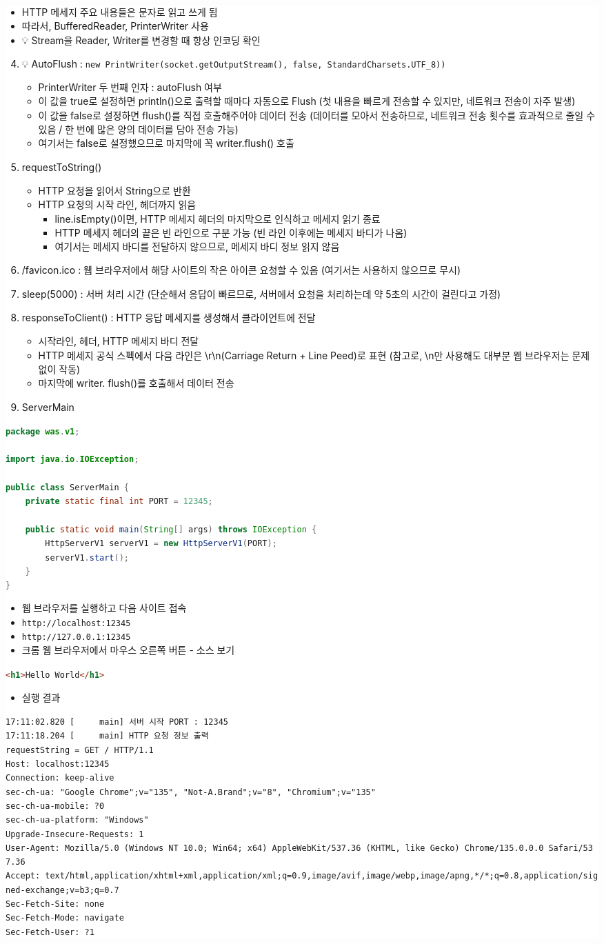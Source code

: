   - HTTP 메세지 주요 내용들은 문자로 읽고 쓰게 됨
  - 따라서, BufferedReader, PrinterWriter 사용
  - 💡 Stream을 Reader, Writer를 변경할 때 항상 인코딩 확인

4. 💡 AutoFlush : ```new PrintWriter(socket.getOutputStream(), false, StandardCharsets.UTF_8))```
   - PrinterWriter 두 번째 인자 : autoFlush 여부
   - 이 값을 true로 설정하면 println()으로 출력할 때마다 자동으로 Flush (첫 내용을 빠르게 전송할 수 있지만, 네트워크 전송이 자주 발생)
   - 이 값을 false로 설정하면 flush()를 직접 호출해주어야 데이터 전송 (데이터를 모아서 전송하므로, 네트워크 전송 횟수를 효과적으로 줄일 수 있음 / 한 번에 많은 양의 데이터를 담아 전송 가능)
   - 여기서는 false로 설정했으므로 마지막에 꼭 writer.flush() 호출

5. requestToString()
   - HTTP 요청을 읽어서 String으로 반환
   - HTTP 요청의 시작 라인, 헤더까지 읽음
     + line.isEmpty()이면, HTTP 메세지 헤더의 마지막으로 인식하고 메세지 읽기 종료
     + HTTP 메세지 헤더의 끝은 빈 라인으로 구분 가능 (빈 라인 이후에는 메세지 바디가 나옴)
     + 여기서는 메세지 바디를 전달하지 않으므로, 메세지 바디 정보 읽지 않음

6. /favicon.ico : 웹 브라우저에서 해당 사이트의 작은 아이콘 요청할 수 있음 (여기서는 사용하지 않으므로 무시)
7. sleep(5000) : 서버 처리 시간 (단순해서 응답이 빠르므로, 서버에서 요청을 처리하는데 약 5초의 시간이 걸린다고 가정)
8. responseToClient() : HTTP 응답 메세지를 생성해서 클라이언트에 전달
   - 시작라인, 헤더, HTTP 메세지 바디 전달
   - HTTP 메세지 공식 스펙에서 다음 라인은 \r\n(Carriage Return + Line Peed)로 표현 (참고로, \n만 사용해도 대부분 웹 브라우저는 문제 없이 작동)
   - 마지막에 writer. flush()를 호출해서 데이터 전송

9. ServerMain
```java
package was.v1;

import java.io.IOException;

public class ServerMain {
    private static final int PORT = 12345;

    public static void main(String[] args) throws IOException {
        HttpServerV1 serverV1 = new HttpServerV1(PORT);
        serverV1.start();
    }
}
```
  - 웹 브라우저를 실행하고 다음 사이트 접속
  - ```http://localhost:12345```
  - ```http://127.0.0.1:12345```
  - 크롬 웹 브라우저에서 마우스 오른쪽 버튼 - 소스 보기
```html
<h1>Hello World</h1>
```

  - 실행 결과
```
17:11:02.820 [     main] 서버 시작 PORT : 12345
17:11:18.204 [     main] HTTP 요청 정보 출력
requestString = GET / HTTP/1.1
Host: localhost:12345
Connection: keep-alive
sec-ch-ua: "Google Chrome";v="135", "Not-A.Brand";v="8", "Chromium";v="135"
sec-ch-ua-mobile: ?0
sec-ch-ua-platform: "Windows"
Upgrade-Insecure-Requests: 1
User-Agent: Mozilla/5.0 (Windows NT 10.0; Win64; x64) AppleWebKit/537.36 (KHTML, like Gecko) Chrome/135.0.0.0 Safari/537.36
Accept: text/html,application/xhtml+xml,application/xml;q=0.9,image/avif,image/webp,image/apng,*/*;q=0.8,application/signed-exchange;v=b3;q=0.7
Sec-Fetch-Site: none
Sec-Fetch-Mode: navigate
Sec-Fetch-User: ?1
```